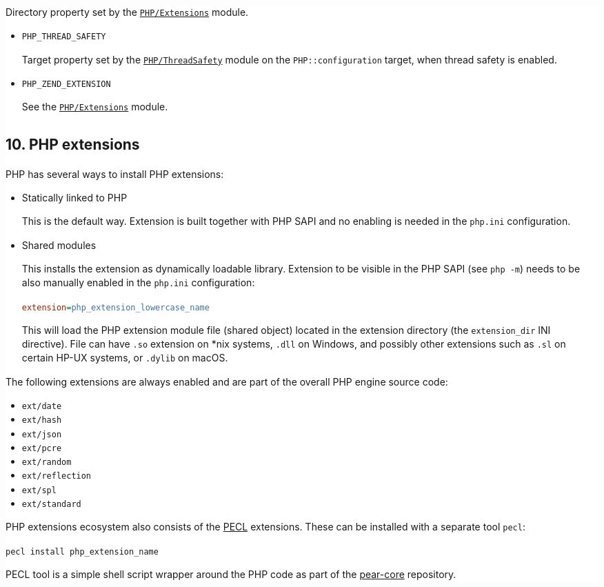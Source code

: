   Directory property set by the
  [`PHP/Extensions`](cmake/modules/PHP/Extensions.md) module.

* `PHP_THREAD_SAFETY`

  Target property set by the
  [`PHP/ThreadSafety`](cmake/modules/PHP/ThreadSafety.md) module on the
  `PHP::configuration` target, when thread safety is enabled.

* `PHP_ZEND_EXTENSION`

  See the [`PHP/Extensions`](cmake/modules/PHP/Extensions.md) module.

## 10. PHP extensions

PHP has several ways to install PHP extensions:

* Statically linked to PHP

  This is the default way. Extension is built together with PHP SAPI and no
  enabling is needed in the `php.ini` configuration.

* Shared modules

  This installs the extension as dynamically loadable library. Extension to be
  visible in the PHP SAPI (see `php -m`) needs to be also manually enabled in
  the `php.ini` configuration:

  ```ini
  extension=php_extension_lowercase_name
  ```

  This will load the PHP extension module file (shared object) located in the
  extension directory (the `extension_dir` INI directive). File can have `.so`
  extension on *nix systems, `.dll` on Windows, and possibly other extensions
  such as `.sl` on certain HP-UX systems, or `.dylib` on macOS.

The following extensions are always enabled and are part of the overall PHP
engine source code:

* `ext/date`
* `ext/hash`
* `ext/json`
* `ext/pcre`
* `ext/random`
* `ext/reflection`
* `ext/spl`
* `ext/standard`

PHP extensions ecosystem also consists of the [PECL](https://pecl.php.net)
extensions. These can be installed with a separate tool `pecl`:

```sh
pecl install php_extension_name
```

PECL tool is a simple shell script wrapper around the PHP code as part of the
[pear-core](https://github.com/pear/pear-core/blob/master/scripts/pecl.sh)
repository.
